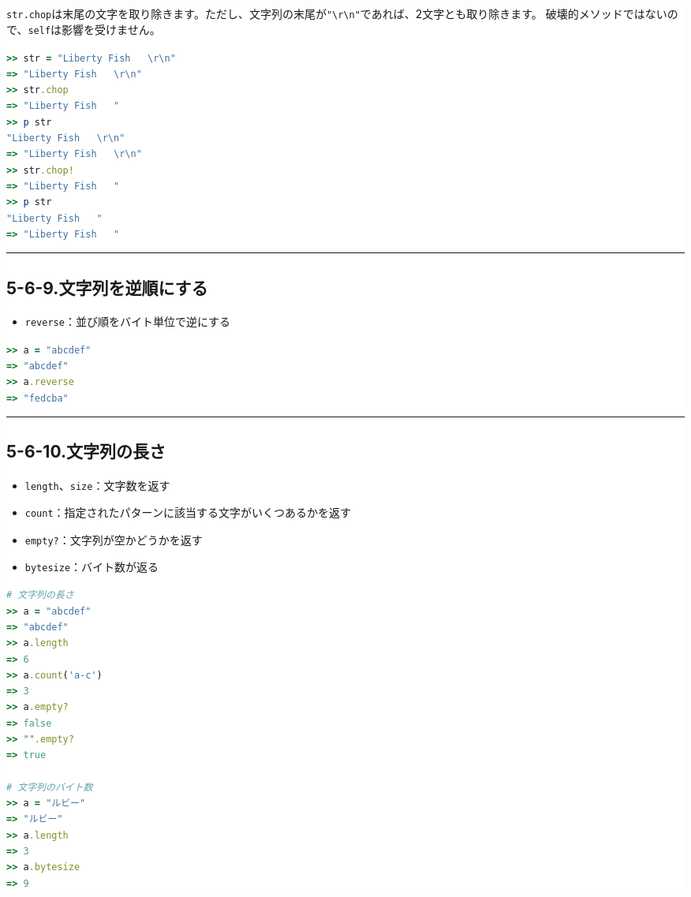 `str.chop`は末尾の文字を取り除きます。ただし、文字列の末尾が`"\r\n"`であれば、2文字とも取り除きます。
破壊的メソッドではないので、`self`は影響を受けません。

```ruby
>> str = "Liberty Fish   \r\n"
=> "Liberty Fish   \r\n"
>> str.chop
=> "Liberty Fish   "
>> p str
"Liberty Fish   \r\n"
=> "Liberty Fish   \r\n"
>> str.chop!
=> "Liberty Fish   "
>> p str
"Liberty Fish   "
=> "Liberty Fish   "
```

***

## 5-6-9.文字列を逆順にする

* `reverse`：並び順をバイト単位で逆にする

```ruby
>> a = "abcdef"
=> "abcdef"
>> a.reverse
=> "fedcba"
```

***

## 5-6-10.文字列の長さ

* `length`、`size`：文字数を返す

* `count`：指定されたパターンに該当する文字がいくつあるかを返す

* `empty?`：文字列が空かどうかを返す

* `bytesize`：バイト数が返る

```ruby
# 文字列の長さ
>> a = "abcdef"
=> "abcdef"
>> a.length
=> 6
>> a.count('a-c')
=> 3
>> a.empty?
=> false
>> "".empty?
=> true

# 文字列のバイト数
>> a = "ルビー"
=> "ルビー"
>> a.length
=> 3
>> a.bytesize
=> 9
```
